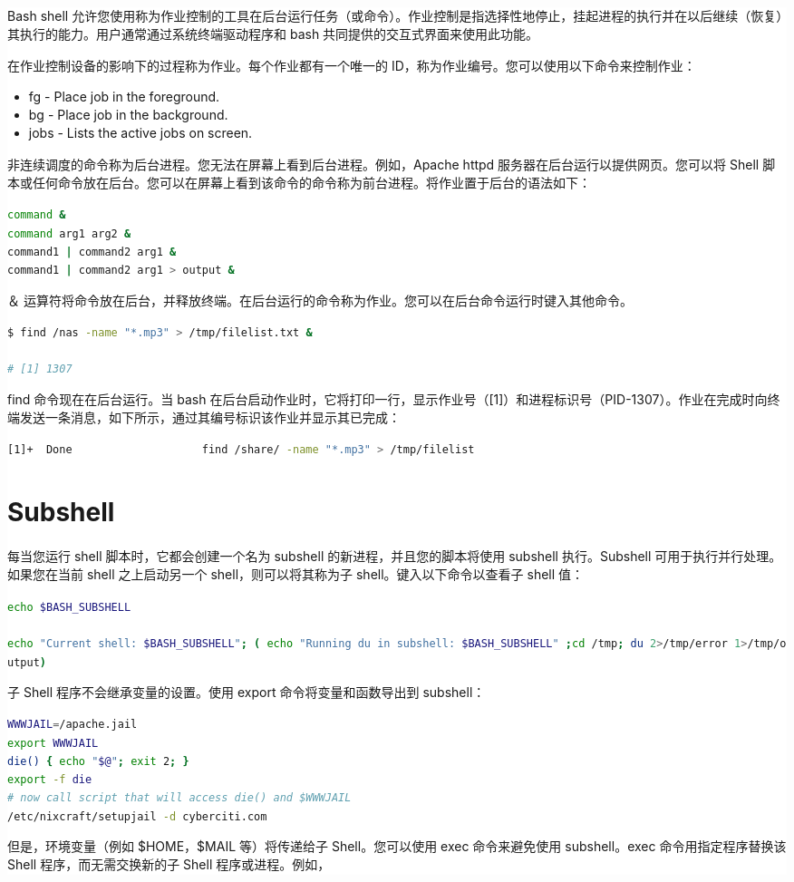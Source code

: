 Bash shell 允许您使用称为作业控制的工具在后台运行任务（或命令）。作业控制是指选择性地停止，挂起进程的执行并在以后继续（恢复）其执行的能力。用户通常通过系统终端驱动程序和 bash 共同提供的交互式界面来使用此功能。

在作业控制设备的影响下的过程称为作业。每个作业都有一个唯一的 ID，称为作业编号。您可以使用以下命令来控制作业：

- fg - Place job in the foreground.
- bg - Place job in the background.
- jobs - Lists the active jobs on screen.

非连续调度的命令称为后台进程。您无法在屏幕上看到后台进程。例如，Apache httpd 服务器在后台运行以提供网页。您可以将 Shell 脚本或任何命令放在后台。您可以在屏幕上看到该命令的命令称为前台进程。将作业置于后台的语法如下：

```sh
command &
command arg1 arg2 &
command1 | command2 arg1 &
command1 | command2 arg1 > output &
```

＆ 运算符将命令放在后台，并释放终端。在后台运行的命令称为作业。您可以在后台命令运行时键入其他命令。

```sh
$ find /nas -name "*.mp3" > /tmp/filelist.txt &

# [1] 1307
```

find 命令现在在后台运行。当 bash 在后台启动作业时，它将打印一行，显示作业号（[1]）和进程标识号（PID-1307）。作业在完成时向终端发送一条消息，如下所示，通过其编号标识该作业并显示其已完成：

```sh
[1]+  Done                    find /share/ -name "*.mp3" > /tmp/filelist
```

# Subshell

每当您运行 shell 脚本时，它都会创建一个名为 subshel​​l 的新进程，并且您的脚本将使用 subshel​​l 执行。Subshel​​l 可用于执行并行处理。如果您在当前 shell 之上启动另一个 shell，则可以将其称为子 shell。键入以下命令以查看子 shell 值：

```sh
echo $BASH_SUBSHELL

echo "Current shell: $BASH_SUBSHELL"; ( echo "Running du in subshell: $BASH_SUBSHELL" ;cd /tmp; du 2>/tmp/error 1>/tmp/output)
```

子 Shell 程序不会继承变量的设置。使用 export 命令将变量和函数导出到 subshel​​l：

```sh
WWWJAIL=/apache.jail
export WWWJAIL
die() { echo "$@"; exit 2; }
export -f die
# now call script that will access die() and $WWWJAIL
/etc/nixcraft/setupjail -d cyberciti.com
```

但是，环境变量（例如 \$HOME，\$MAIL 等）将传递给子 Shell。您可以使用 exec 命令来避免使用 subshel​​l。exec 命令用指定程序替换该 Shell 程序，而无需交换新的子 Shell 程序或进程。例如，
